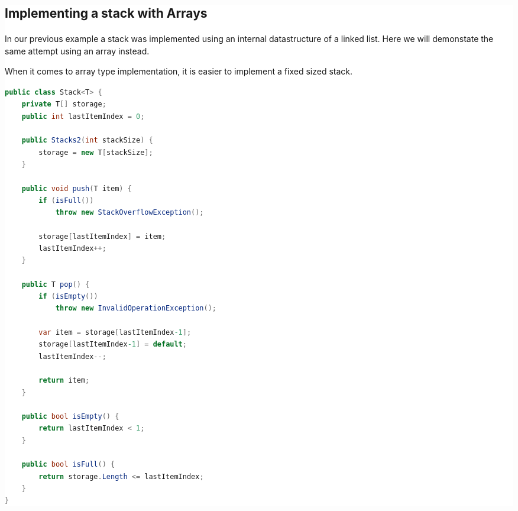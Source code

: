 ## Implementing a stack with Arrays

In our previous example a stack was implemented using an internal datastructure of a linked list. Here we will demonstate the same attempt using an array instead.

When it comes to array type implementation, it is easier to implement a fixed sized stack.
```cs
public class Stack<T> {
    private T[] storage;
    public int lastItemIndex = 0;
    
    public Stacks2(int stackSize) {
        storage = new T[stackSize];
    }
    
    public void push(T item) {
        if (isFull())
            throw new StackOverflowException();
            
        storage[lastItemIndex] = item;
        lastItemIndex++;
    }
    
    public T pop() {
        if (isEmpty())
            throw new InvalidOperationException();
        
        var item = storage[lastItemIndex-1];
        storage[lastItemIndex-1] = default;
        lastItemIndex--;
        
        return item;
    }
    
    public bool isEmpty() {
        return lastItemIndex < 1;
    }
    
    public bool isFull() {
        return storage.Length <= lastItemIndex; 
    }
}
```
